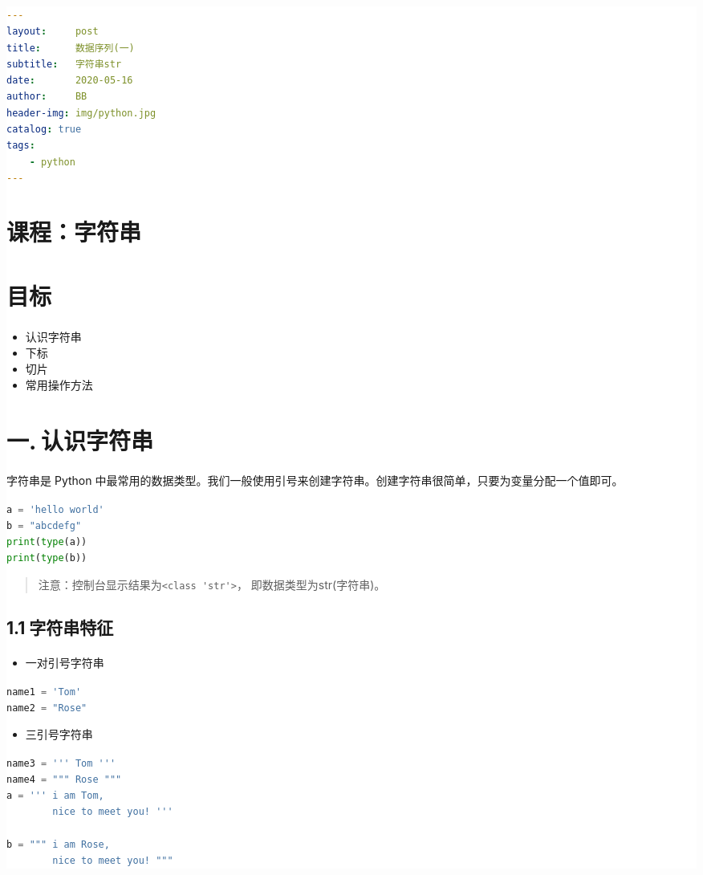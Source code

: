 ```yaml
---
layout:     post
title:      数据序列(一)
subtitle:   字符串str
date:       2020-05-16
author:     BB
header-img: img/python.jpg
catalog: true
tags:
    - python
---
```



# 课程：字符串

# 目标

- 认识字符串
- 下标
- 切片
- 常用操作方法

# 一. 认识字符串

字符串是 Python 中最常用的数据类型。我们一般使用引号来创建字符串。创建字符串很简单，只要为变量分配一个值即可。

``` python
a = 'hello world'
b = "abcdefg"
print(type(a))
print(type(b))
```

> 注意：控制台显示结果为`<class 'str'>`， 即数据类型为str(字符串)。

## 1.1 字符串特征

- 一对引号字符串

``` python
name1 = 'Tom'
name2 = "Rose"
```



- 三引号字符串

``` python
name3 = ''' Tom '''
name4 = """ Rose """
a = ''' i am Tom, 
        nice to meet you! '''

b = """ i am Rose, 
        nice to meet you! """
```
